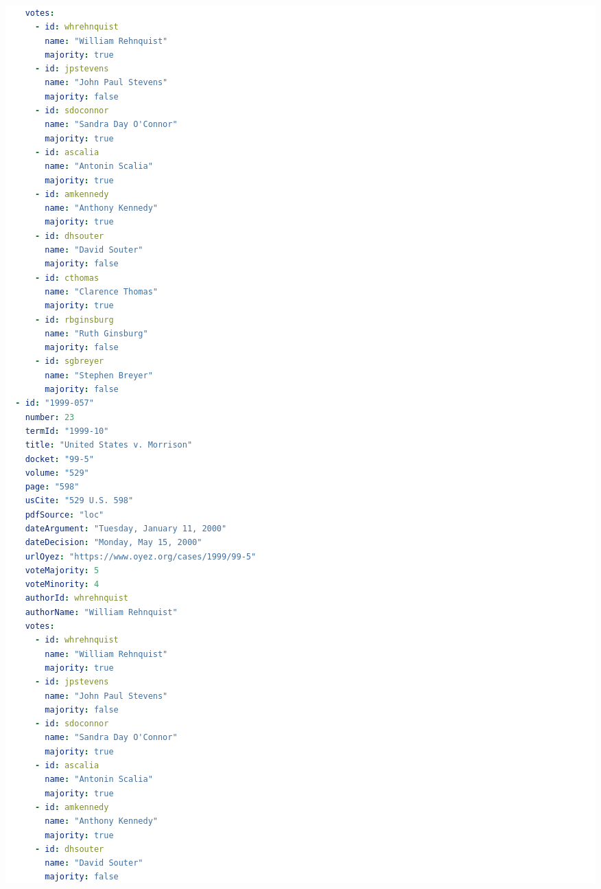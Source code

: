 ```yaml
    votes:
      - id: whrehnquist
        name: "William Rehnquist"
        majority: true
      - id: jpstevens
        name: "John Paul Stevens"
        majority: false
      - id: sdoconnor
        name: "Sandra Day O'Connor"
        majority: true
      - id: ascalia
        name: "Antonin Scalia"
        majority: true
      - id: amkennedy
        name: "Anthony Kennedy"
        majority: true
      - id: dhsouter
        name: "David Souter"
        majority: false
      - id: cthomas
        name: "Clarence Thomas"
        majority: true
      - id: rbginsburg
        name: "Ruth Ginsburg"
        majority: false
      - id: sgbreyer
        name: "Stephen Breyer"
        majority: false
  - id: "1999-057"
    number: 23
    termId: "1999-10"
    title: "United States v. Morrison"
    docket: "99-5"
    volume: "529"
    page: "598"
    usCite: "529 U.S. 598"
    pdfSource: "loc"
    dateArgument: "Tuesday, January 11, 2000"
    dateDecision: "Monday, May 15, 2000"
    urlOyez: "https://www.oyez.org/cases/1999/99-5"
    voteMajority: 5
    voteMinority: 4
    authorId: whrehnquist
    authorName: "William Rehnquist"
    votes:
      - id: whrehnquist
        name: "William Rehnquist"
        majority: true
      - id: jpstevens
        name: "John Paul Stevens"
        majority: false
      - id: sdoconnor
        name: "Sandra Day O'Connor"
        majority: true
      - id: ascalia
        name: "Antonin Scalia"
        majority: true
      - id: amkennedy
        name: "Anthony Kennedy"
        majority: true
      - id: dhsouter
        name: "David Souter"
        majority: false
```